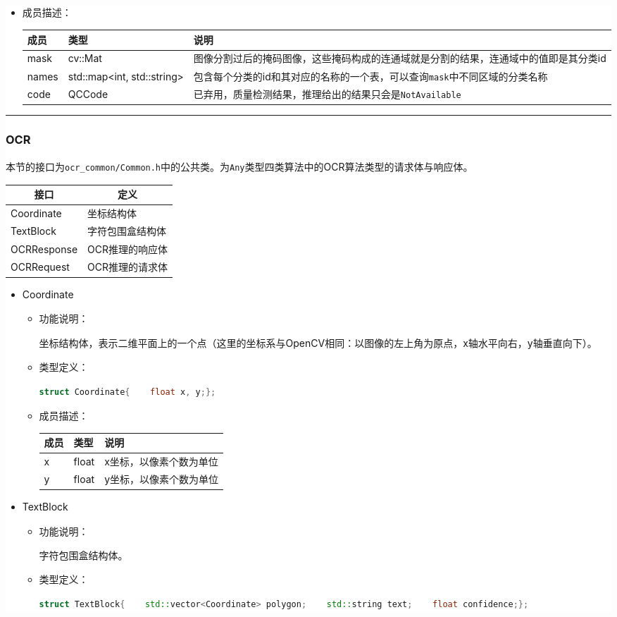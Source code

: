  - 成员描述：

    | 成员  | 类型                         | 说明                                                         |
    | :---- | :--------------------------- | :----------------------------------------------------------- |
    | mask  | cv::Mat                      | 图像分割过后的掩码图像，这些掩码构成的连通域就是分割的结果，连通域中的值即是其分类id |
    | names | std::map\<int, std::string\> | 包含每个分类的id和其对应的名称的一个表，可以查询`mask`中不同区域的分类名称 |
    | code  | QCCode                       | 已弃用，质量检测结果，推理给出的结果只会是`NotAvailable`     |

---

### OCR

本节的接口为`ocr_common/Common.h`中的公共类。为`Any`类型四类算法中的OCR算法类型的请求体与响应体。

| 接口        | 定义             |
| ----------- | ---------------- |
| Coordinate  | 坐标结构体       |
| TextBlock   | 字符包围盒结构体 |
| OCRResponse | OCR推理的响应体  |
| OCRRequest  | OCR推理的请求体  |

- Coordinate

  - 功能说明：

    坐标结构体，表示二维平面上的一个点（这里的坐标系与OpenCV相同：以图像的左上角为原点，x轴水平向右，y轴垂直向下）。

  - 类型定义：

    ```c++
    struct Coordinate{    float x, y;};
    ```

  - 成员描述：

    | 成员 | 类型  | 说明                    |
    | :--- | :---- | :---------------------- |
    | x    | float | x坐标，以像素个数为单位 |
    | y    | float | y坐标，以像素个数为单位 |

- TextBlock

  - 功能说明：

    字符包围盒结构体。

  - 类型定义：

    ```c++
    struct TextBlock{    std::vector<Coordinate> polygon;    std::string text;    float confidence;};
    ```
